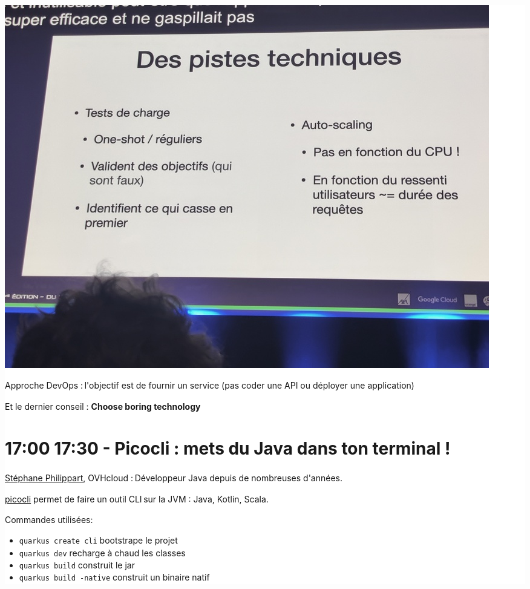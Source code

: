 ![resilience-25.jpg](assets/devoxx/resilience-25.jpg)

Approche DevOps : l'objectif est de fournir un service (pas coder une API ou déployer une application)

Et le dernier conseil : **Choose boring technology**

# 17:00 17:30 - Picocli : mets du Java dans ton terminal !

[Stéphane Philippart](https://twitter.com/wildagsx), OVHcloud : Développeur Java depuis de nombreuses d'années.

[picocli](https://picocli.info/) permet de faire un outil CLI sur la JVM : Java, Kotlin, Scala.

Commandes utilisées:

- `quarkus create cli` bootstrape le projet
- `quarkus dev` recharge à chaud les classes
- `quarkus build` construit le jar
- `quarkus build -native` construit un binaire natif
